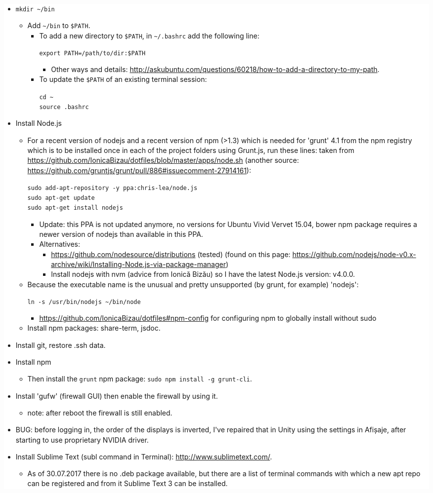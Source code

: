 - `mkdir ~/bin`
	- Add `~/bin` to `$PATH`.
		- To add a new directory to `$PATH`, in `~/.bashrc` add the following line:
			```
			export PATH=/path/to/dir:$PATH
			```
			- Other ways and details: http://askubuntu.com/questions/60218/how-to-add-a-directory-to-my-path.
		- To update the `$PATH` of an existing terminal session:
			```
			cd ~
			source .bashrc
			```

- Install Node.js
	- For a recent version of nodejs and a recent version of npm (>1.3) which is needed for 'grunt' 4.1 from the npm registry which is to be installed once in each of the project folders using Grunt.js, run these lines: taken from https://github.com/IonicaBizau/dotfiles/blob/master/apps/node.sh (another source: https://github.com/gruntjs/grunt/pull/886#issuecomment-27914161):
		```
		sudo add-apt-repository -y ppa:chris-lea/node.js
		sudo apt-get update
		sudo apt-get install nodejs
		```
		- Update: this PPA is not updated anymore, no versions for Ubuntu Vivid Vervet 15.04, bower npm package requires a newer version of nodejs than available in this PPA.
        - Alternatives:
            - https://github.com/nodesource/distributions (tested) (found on this page: https://github.com/nodejs/node-v0.x-archive/wiki/Installing-Node.js-via-package-manager)
            - Install nodejs with nvm (advice from Ionică Bizău) so I have the latest Node.js version: v4.0.0.
	- Because the executable name is the unusual and pretty unsupported (by grunt, for example) 'nodejs':
		```
		ln -s /usr/bin/nodejs ~/bin/node
		```
        - https://github.com/IonicaBizau/dotfiles#npm-config for configuring npm to globally install without sudo
	- Install npm packages: share-term, jsdoc.

- Install git, restore .ssh data.
- Install npm
	- Then install the `grunt` npm package: `sudo npm install -g grunt-cli`.

- Install 'gufw' (firewall GUI) then enable the firewall by using it.
	- note: after reboot the firewall is still enabled.

- BUG: before logging in, the order of the displays is inverted, I've repaired that in Unity using the settings in Afișaje, after starting to use proprietary NVIDIA driver.

- Install Sublime Text (subl command in Terminal): http://www.sublimetext.com/.
	- As of
  30.07.2017 there is no .deb package available, but there are a list of
  terminal commands with which a new apt repo can be registered and from it
  Sublime Text 3 can be installed.
